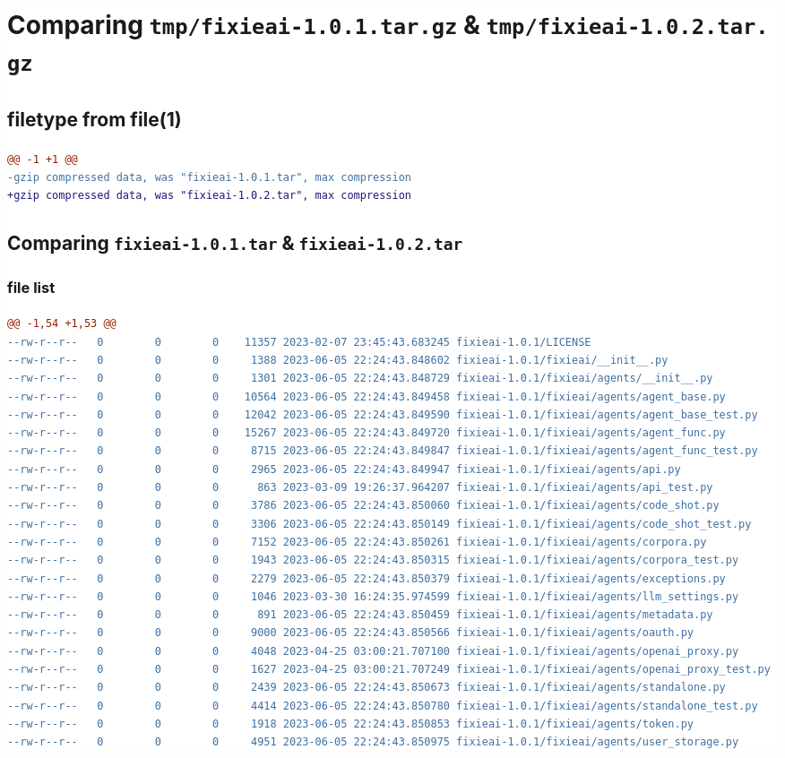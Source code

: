 # Comparing `tmp/fixieai-1.0.1.tar.gz` & `tmp/fixieai-1.0.2.tar.gz`

## filetype from file(1)

```diff
@@ -1 +1 @@
-gzip compressed data, was "fixieai-1.0.1.tar", max compression
+gzip compressed data, was "fixieai-1.0.2.tar", max compression
```

## Comparing `fixieai-1.0.1.tar` & `fixieai-1.0.2.tar`

### file list

```diff
@@ -1,54 +1,53 @@
--rw-r--r--   0        0        0    11357 2023-02-07 23:45:43.683245 fixieai-1.0.1/LICENSE
--rw-r--r--   0        0        0     1388 2023-06-05 22:24:43.848602 fixieai-1.0.1/fixieai/__init__.py
--rw-r--r--   0        0        0     1301 2023-06-05 22:24:43.848729 fixieai-1.0.1/fixieai/agents/__init__.py
--rw-r--r--   0        0        0    10564 2023-06-05 22:24:43.849458 fixieai-1.0.1/fixieai/agents/agent_base.py
--rw-r--r--   0        0        0    12042 2023-06-05 22:24:43.849590 fixieai-1.0.1/fixieai/agents/agent_base_test.py
--rw-r--r--   0        0        0    15267 2023-06-05 22:24:43.849720 fixieai-1.0.1/fixieai/agents/agent_func.py
--rw-r--r--   0        0        0     8715 2023-06-05 22:24:43.849847 fixieai-1.0.1/fixieai/agents/agent_func_test.py
--rw-r--r--   0        0        0     2965 2023-06-05 22:24:43.849947 fixieai-1.0.1/fixieai/agents/api.py
--rw-r--r--   0        0        0      863 2023-03-09 19:26:37.964207 fixieai-1.0.1/fixieai/agents/api_test.py
--rw-r--r--   0        0        0     3786 2023-06-05 22:24:43.850060 fixieai-1.0.1/fixieai/agents/code_shot.py
--rw-r--r--   0        0        0     3306 2023-06-05 22:24:43.850149 fixieai-1.0.1/fixieai/agents/code_shot_test.py
--rw-r--r--   0        0        0     7152 2023-06-05 22:24:43.850261 fixieai-1.0.1/fixieai/agents/corpora.py
--rw-r--r--   0        0        0     1943 2023-06-05 22:24:43.850315 fixieai-1.0.1/fixieai/agents/corpora_test.py
--rw-r--r--   0        0        0     2279 2023-06-05 22:24:43.850379 fixieai-1.0.1/fixieai/agents/exceptions.py
--rw-r--r--   0        0        0     1046 2023-03-30 16:24:35.974599 fixieai-1.0.1/fixieai/agents/llm_settings.py
--rw-r--r--   0        0        0      891 2023-06-05 22:24:43.850459 fixieai-1.0.1/fixieai/agents/metadata.py
--rw-r--r--   0        0        0     9000 2023-06-05 22:24:43.850566 fixieai-1.0.1/fixieai/agents/oauth.py
--rw-r--r--   0        0        0     4048 2023-04-25 03:00:21.707100 fixieai-1.0.1/fixieai/agents/openai_proxy.py
--rw-r--r--   0        0        0     1627 2023-04-25 03:00:21.707249 fixieai-1.0.1/fixieai/agents/openai_proxy_test.py
--rw-r--r--   0        0        0     2439 2023-06-05 22:24:43.850673 fixieai-1.0.1/fixieai/agents/standalone.py
--rw-r--r--   0        0        0     4414 2023-06-05 22:24:43.850780 fixieai-1.0.1/fixieai/agents/standalone_test.py
--rw-r--r--   0        0        0     1918 2023-06-05 22:24:43.850853 fixieai-1.0.1/fixieai/agents/token.py
--rw-r--r--   0        0        0     4951 2023-06-05 22:24:43.850975 fixieai-1.0.1/fixieai/agents/user_storage.py
```